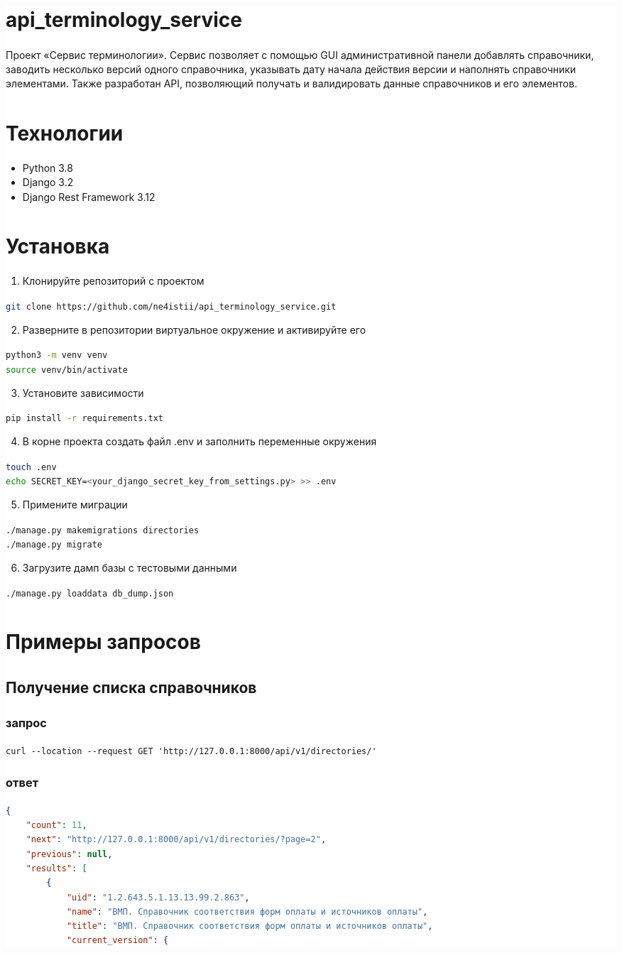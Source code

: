 # api_terminology_service
Проект «Сервис терминологии».
Сервис позволяет с помощью GUI административной панели добавлять справочники, заводить несколько версий одного справочника, указывать дату начала действия версии и наполнять справочники элементами.
Также разработан API, позволяющий получать и валидировать данные справочников и его элементов.

# Технологии
- Python 3.8
- Django 3.2
- Django Rest Framework 3.12

# Установка
1. Клонируйте репозиторий с проектом
```sh
git clone https://github.com/ne4istii/api_terminology_service.git
```
2. Разверните в репозитории виртуальное окружение и активируйте его
```sh
python3 -m venv venv
source venv/bin/activate
```
3. Установите зависимости
```sh
pip install -r requirements.txt
```
4. В корне проекта создать файл .env и заполнить переменные окружения
```sh
touch .env
echo SECRET_KEY=<your_django_secret_key_from_settings.py> >> .env
```
5. Примените миграции
```sh
./manage.py makemigrations directories
./manage.py migrate
```
6. Загрузите дамп базы с тестовыми данными
```sh
./manage.py loaddata db_dump.json
```

# Примеры запросов

## Получение списка справочников
### запрос
`
curl --location --request GET 'http://127.0.0.1:8000/api/v1/directories/'
`
### ответ
```json
{
    "count": 11,
    "next": "http://127.0.0.1:8000/api/v1/directories/?page=2",
    "previous": null,
    "results": [
        {
            "uid": "1.2.643.5.1.13.13.99.2.863",
            "name": "ВМП. Справочник соответствия форм оплаты и источников оплаты",
            "title": "ВМП. Справочник соответствия форм оплаты и источников оплаты",
            "current_version": {
```